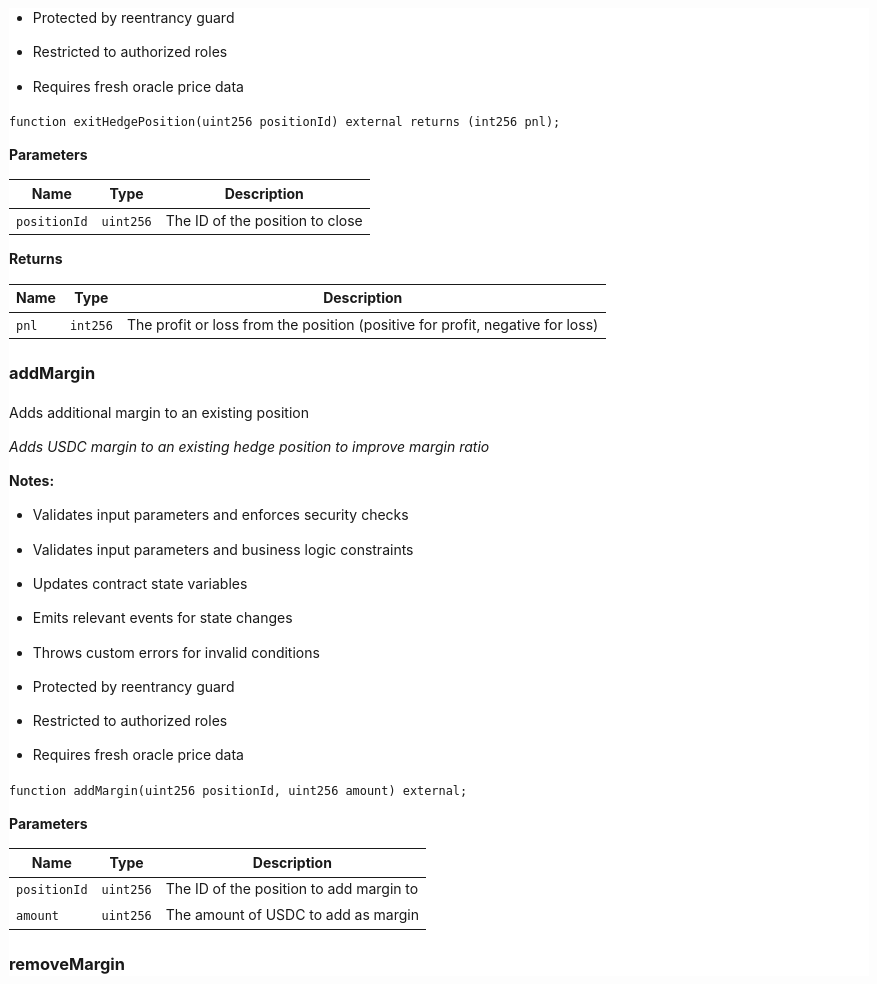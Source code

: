 - Protected by reentrancy guard

- Restricted to authorized roles

- Requires fresh oracle price data


```solidity
function exitHedgePosition(uint256 positionId) external returns (int256 pnl);
```
**Parameters**

|Name|Type|Description|
|----|----|-----------|
|`positionId`|`uint256`|The ID of the position to close|

**Returns**

|Name|Type|Description|
|----|----|-----------|
|`pnl`|`int256`|The profit or loss from the position (positive for profit, negative for loss)|


### addMargin

Adds additional margin to an existing position

*Adds USDC margin to an existing hedge position to improve margin ratio*

**Notes:**
- Validates input parameters and enforces security checks

- Validates input parameters and business logic constraints

- Updates contract state variables

- Emits relevant events for state changes

- Throws custom errors for invalid conditions

- Protected by reentrancy guard

- Restricted to authorized roles

- Requires fresh oracle price data


```solidity
function addMargin(uint256 positionId, uint256 amount) external;
```
**Parameters**

|Name|Type|Description|
|----|----|-----------|
|`positionId`|`uint256`|The ID of the position to add margin to|
|`amount`|`uint256`|The amount of USDC to add as margin|


### removeMargin
